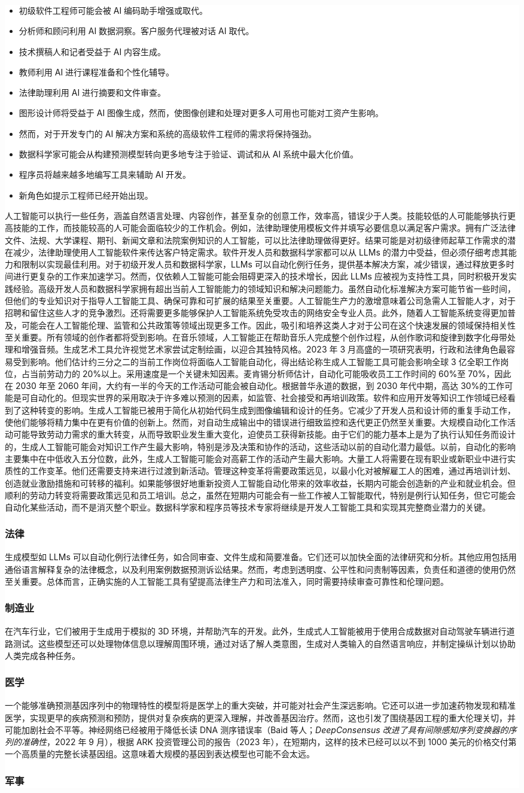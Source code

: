 +   初级软件工程师可能会被 AI 编码助手增强或取代。

+   分析师和顾问利用 AI 数据洞察。客户服务代理被对话 AI 取代。

+   技术撰稿人和记者受益于 AI 内容生成。

+   教师利用 AI 进行课程准备和个性化辅导。

+   法律助理利用 AI 进行摘要和文件审查。

+   图形设计师将受益于 AI 图像生成，然而，使图像创建和处理对更多人可用也可能对工资产生影响。

+   然而，对于开发专门的 AI 解决方案和系统的高级软件工程师的需求将保持强劲。

+   数据科学家可能会从构建预测模型转向更多地专注于验证、调试和从 AI 系统中最大化价值。

+   程序员将越来越多地编写工具来辅助 AI 开发。

+   新角色如提示工程师已经开始出现。

人工智能可以执行一些任务，涵盖自然语言处理、内容创作，甚至复杂的创意工作，效率高，错误少于人类。技能较低的人可能能够执行更高技能的工作，而技能较高的人可能会面临较少的工作机会。例如，法律助理使用模板文件并填写必要信息以满足客户需求。拥有广泛法律文件、法规、大学课程、期刊、新闻文章和法院案例知识的人工智能，可以比法律助理做得更好。结果可能是对初级律师起草工作需求的潜在减少，法律助理使用人工智能软件来传达客户特定需求。软件开发人员和数据科学家都可以从 LLMs 的潜力中受益，但必须仔细考虑其能力和限制以实现最佳利用。对于初级开发人员和数据科学家，LLMs 可以自动化例行任务，提供基本解决方案，减少错误，通过释放更多时间进行更复杂的工作来加速学习。然而，仅依赖人工智能可能会阻碍更深入的技术增长，因此 LLMs 应被视为支持性工具，同时积极开发实践经验。高级开发人员和数据科学家拥有超出当前人工智能能力的领域知识和解决问题能力。虽然自动化标准解决方案可能节省一些时间，但他们的专业知识对于指导人工智能工具、确保可靠和可扩展的结果至关重要。人工智能生产力的激增意味着公司急需人工智能人才，对于招聘和留住这些人才的竞争激烈。还将需要更多能够保护人工智能系统免受攻击的网络安全专业人员。此外，随着人工智能系统变得更加普及，可能会在人工智能伦理、监管和公共政策等领域出现更多工作。因此，吸引和培养这类人才对于公司在这个快速发展的领域保持相关性至关重要。所有领域的创作者都将受到影响。在音乐领域，人工智能正在帮助音乐人完成整个创作过程，从创作歌词和旋律到数字化母带处理和增强音频。生成艺术工具允许视觉艺术家尝试定制绘画，以迎合其独特风格。2023 年 3 月高盛的一项研究表明，行政和法律角色最容易受到影响。他们估计约三分之二的当前工作岗位将面临人工智能自动化，得出结论称生成人工智能工具可能会影响全球 3 亿全职工作岗位，占当前劳动力的 20%以上。采用速度是一个关键未知因素。麦肯锡分析师估计，自动化可能吸收员工工作时间的 60%至 70%，因此在 2030 年至 2060 年间，大约有一半的今天的工作活动可能会被自动化。根据普华永道的数据，到 2030 年代中期，高达 30%的工作可能是可自动化的。但现实世界的采用取决于许多难以预测的因素，如监管、社会接受和再培训政策。软件和应用开发等知识工作领域已经看到了这种转变的影响。生成人工智能已被用于简化从初始代码生成到图像编辑和设计的任务。它减少了开发人员和设计师的重复手动工作，使他们能够将精力集中在更有价值的创新上。然而，对自动生成输出中的错误进行细致监控和迭代更正仍然至关重要。大规模自动化工作活动可能导致劳动力需求的重大转变，从而导致职业发生重大变化，迫使员工获得新技能。由于它们的能力基本上是为了执行认知任务而设计的，生成人工智能可能会对知识工作产生最大影响，特别是涉及决策和协作的活动，这些活动以前的自动化潜力最低。以前，自动化的影响主要集中在中低收入五分位数，此外，生成人工智能可能会对高薪工作的活动产生最大影响。大量工人将需要在现有职业或新职业中进行实质性的工作变革。他们还需要支持来进行过渡到新活动。管理这种变革将需要政策远见，以最小化对被解雇工人的困难，通过再培训计划、创造就业激励措施和可转移的福利。如果能够很好地重新投资人工智能自动化带来的效率收益，长期内可能会创造新的产业和就业机会。但顺利的劳动力转变将需要政策远见和员工培训。总之，虽然在短期内可能会有一些工作被人工智能取代，特别是例行认知任务，但它可能会自动化某些活动，而不是消灭整个职业。数据科学家和程序员等技术专家将继续是开发人工智能工具和实现其完整商业潜力的关键。

### 法律

生成模型如 LLMs 可以自动化例行法律任务，如合同审查、文件生成和简要准备。它们还可以加快全面的法律研究和分析。其他应用包括用通俗语言解释复杂的法律概念，以及利用案例数据预测诉讼结果。然而，考虑到透明度、公平性和问责制等因素，负责任和道德的使用仍然至关重要。总体而言，正确实施的人工智能工具有望提高法律生产力和司法准入，同时需要持续审查可靠性和伦理问题。

### 制造业

在汽车行业，它们被用于生成用于模拟的 3D 环境，并帮助汽车的开发。此外，生成式人工智能被用于使用合成数据对自动驾驶车辆进行道路测试。这些模型还可以处理物体信息以理解周围环境，通过对话了解人类意图，生成对人类输入的自然语言响应，并制定操纵计划以协助人类完成各种任务。

### 医学

一个能够准确预测基因序列中的物理特性的模型将是医学上的重大突破，并可能对社会产生深远影响。它还可以进一步加速药物发现和精准医学，实现更早的疾病预测和预防，提供对复杂疾病的更深入理解，并改善基因治疗。然而，这也引发了围绕基因工程的重大伦理关切，并可能加剧社会不平等。神经网络已经被用于降低长读 DNA 测序错误率（Baid 等人；*DeepConsensus 改进了具有间隙感知序列变换器的序列的准确性*，2022 年 9 月），根据 ARK 投资管理公司的报告（2023 年），在短期内，这样的技术已经可以以不到 1000 美元的价格交付第一个高质量的完整长读基因组。这意味着大规模的基因到表达模型也可能不会太远。

### 军事
